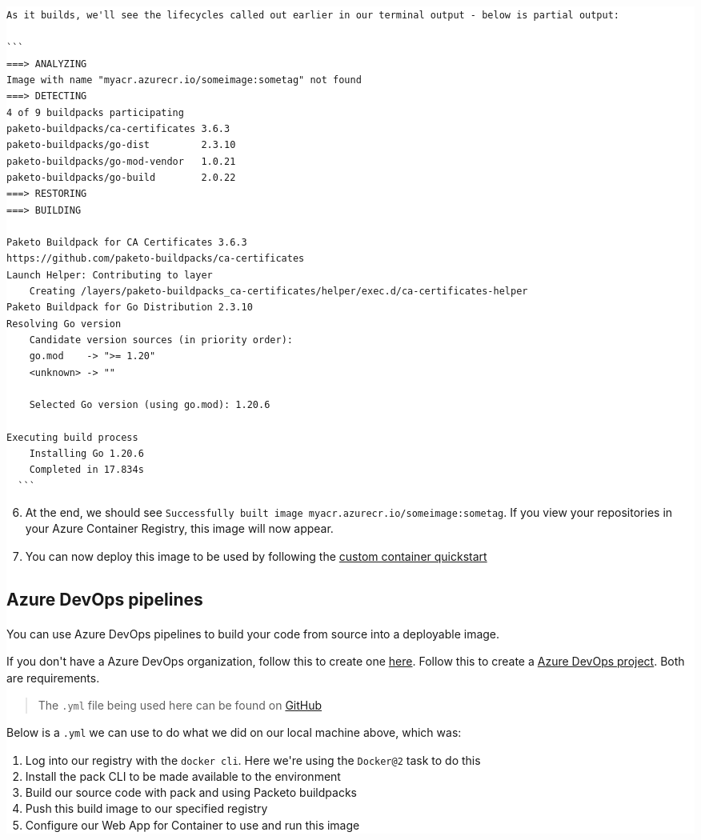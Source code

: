     As it builds, we'll see the lifecycles called out earlier in our terminal output - below is partial output:

    ```
    ===> ANALYZING
    Image with name "myacr.azurecr.io/someimage:sometag" not found
    ===> DETECTING
    4 of 9 buildpacks participating
    paketo-buildpacks/ca-certificates 3.6.3
    paketo-buildpacks/go-dist         2.3.10
    paketo-buildpacks/go-mod-vendor   1.0.21
    paketo-buildpacks/go-build        2.0.22
    ===> RESTORING
    ===> BUILDING

    Paketo Buildpack for CA Certificates 3.6.3
    https://github.com/paketo-buildpacks/ca-certificates
    Launch Helper: Contributing to layer
        Creating /layers/paketo-buildpacks_ca-certificates/helper/exec.d/ca-certificates-helper
    Paketo Buildpack for Go Distribution 2.3.10
    Resolving Go version
        Candidate version sources (in priority order):
        go.mod    -> ">= 1.20"
        <unknown> -> ""

        Selected Go version (using go.mod): 1.20.6

    Executing build process
        Installing Go 1.20.6
        Completed in 17.834s
      ```

6. At the end, we should see `Successfully built image myacr.azurecr.io/someimage:sometag`. If you view your repositories in your Azure Container Registry, this image will now appear.

7. You can now deploy this image to be used by following the [custom container quickstart](https://learn.microsoft.com/en-us/azure/app-service/quickstart-custom-container?tabs=dotnet&pivots=container-linux-azure-portal#3---deploy-to-azure)

## Azure DevOps pipelines
You can use Azure DevOps pipelines to build your code from source into a deployable image. 

If you don't have a Azure DevOps organization, follow this to create one [here](https://learn.microsoft.com/en-us/azure/devops/organizations/accounts/create-organization?view=azure-devops). Follow this to create a [Azure DevOps project](https://learn.microsoft.com/en-us/azure/devops/organizations/projects/create-project?view=azure-devops&tabs=browser). Both are requirements.

> The `.yml` file being used here can be found on [GitHub](https://github.com/azureossd/pack-cli-cicd-examples/tree/main/azure-devops)

Below is a `.yml` we can use to do what we did on our local machine above, which was:
1. Log into our registry with the `docker cli`. Here we're using the `Docker@2` task to do this
2. Install the pack CLI to be made available to the environment
3. Build our source code with pack and using Packeto buildpacks
4. Push this build image to our specified registry
5. Configure our Web App for Container to use and run this image
